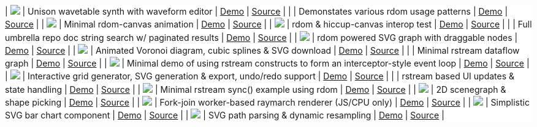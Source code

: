 | <img src="https://raw.githubusercontent.com/thi-ng/umbrella/develop/assets/examples/ramp-synth.png" width="240"/>                    | Unison wavetable synth with waveform editor                                      | [Demo](https://demo.thi.ng/umbrella/ramp-synth/)           | [Source](https://github.com/thi-ng/umbrella/tree/develop/examples/ramp-synth)          |
|                                                                                                                                      | Demonstates various rdom usage patterns                                          | [Demo](https://demo.thi.ng/umbrella/rdom-basics/)          | [Source](https://github.com/thi-ng/umbrella/tree/develop/examples/rdom-basics)         |
| <img src="https://raw.githubusercontent.com/thi-ng/umbrella/develop/assets/examples/rdom-canvas-basics.png" width="240"/>            | Minimal rdom-canvas animation                                                    | [Demo](https://demo.thi.ng/umbrella/rdom-canvas-basics/)   | [Source](https://github.com/thi-ng/umbrella/tree/develop/examples/rdom-canvas-basics)  |
| <img src="https://raw.githubusercontent.com/thi-ng/umbrella/develop/assets/examples/rdom-lissajous.png" width="240"/>                | rdom & hiccup-canvas interop test                                                | [Demo](https://demo.thi.ng/umbrella/rdom-lissajous/)       | [Source](https://github.com/thi-ng/umbrella/tree/develop/examples/rdom-lissajous)      |
|                                                                                                                                      | Full umbrella repo doc string search w/ paginated results                        | [Demo](https://demo.thi.ng/umbrella/rdom-search-docs/)     | [Source](https://github.com/thi-ng/umbrella/tree/develop/examples/rdom-search-docs)    |
| <img src="https://raw.githubusercontent.com/thi-ng/umbrella/develop/assets/examples/rdom-svg-nodes.png" width="240"/>                | rdom powered SVG graph with draggable nodes                                      | [Demo](https://demo.thi.ng/umbrella/rdom-svg-nodes/)       | [Source](https://github.com/thi-ng/umbrella/tree/develop/examples/rdom-svg-nodes)      |
| <img src="https://raw.githubusercontent.com/thi-ng/umbrella/develop/assets/examples/rotating-voronoi.jpg" width="240"/>              | Animated Voronoi diagram, cubic splines & SVG download                           | [Demo](https://demo.thi.ng/umbrella/rotating-voronoi/)     | [Source](https://github.com/thi-ng/umbrella/tree/develop/examples/rotating-voronoi)    |
|                                                                                                                                      | Minimal rstream dataflow graph                                                   | [Demo](https://demo.thi.ng/umbrella/rstream-dataflow/)     | [Source](https://github.com/thi-ng/umbrella/tree/develop/examples/rstream-dataflow)    |
| <img src="https://raw.githubusercontent.com/thi-ng/umbrella/develop/assets/examples/rstream-event-loop.png" width="240"/>            | Minimal demo of using rstream constructs to form an interceptor-style event loop | [Demo](https://demo.thi.ng/umbrella/rstream-event-loop/)   | [Source](https://github.com/thi-ng/umbrella/tree/develop/examples/rstream-event-loop)  |
| <img src="https://raw.githubusercontent.com/thi-ng/umbrella/develop/assets/examples/rstream-grid.jpg" width="240"/>                  | Interactive grid generator, SVG generation & export, undo/redo support           | [Demo](https://demo.thi.ng/umbrella/rstream-grid/)         | [Source](https://github.com/thi-ng/umbrella/tree/develop/examples/rstream-grid)        |
|                                                                                                                                      | rstream based UI updates & state handling                                        | [Demo](https://demo.thi.ng/umbrella/rstream-hdom/)         | [Source](https://github.com/thi-ng/umbrella/tree/develop/examples/rstream-hdom)        |
| <img src="https://raw.githubusercontent.com/thi-ng/umbrella/develop/assets/examples/rstream-sync.png" width="240"/>                  | Minimal rstream sync() example using rdom                                        | [Demo](https://demo.thi.ng/umbrella/rstream-sync/)         | [Source](https://github.com/thi-ng/umbrella/tree/develop/examples/rstream-sync)        |
| <img src="https://raw.githubusercontent.com/thi-ng/umbrella/develop/assets/examples/scenegraph.png" width="240"/>                    | 2D scenegraph & shape picking                                                    | [Demo](https://demo.thi.ng/umbrella/scenegraph/)           | [Source](https://github.com/thi-ng/umbrella/tree/develop/examples/scenegraph)          |
| <img src="https://raw.githubusercontent.com/thi-ng/umbrella/develop/assets/examples/shader-ast-workers.jpg" width="240"/>            | Fork-join worker-based raymarch renderer (JS/CPU only)                           | [Demo](https://demo.thi.ng/umbrella/shader-ast-workers/)   | [Source](https://github.com/thi-ng/umbrella/tree/develop/examples/shader-ast-workers)  |
| <img src="https://raw.githubusercontent.com/thi-ng/umbrella/develop/assets/examples/svg-barchart.png" width="240"/>                  | Simplistic SVG bar chart component                                               | [Demo](https://demo.thi.ng/umbrella/svg-barchart/)         | [Source](https://github.com/thi-ng/umbrella/tree/develop/examples/svg-barchart)        |
| <img src="https://raw.githubusercontent.com/thi-ng/umbrella/develop/assets/examples/svg-resample.png" width="240"/>                  | SVG path parsing & dynamic resampling                                            | [Demo](https://demo.thi.ng/umbrella/svg-resample/)         | [Source](https://github.com/thi-ng/umbrella/tree/develop/examples/svg-resample)        |